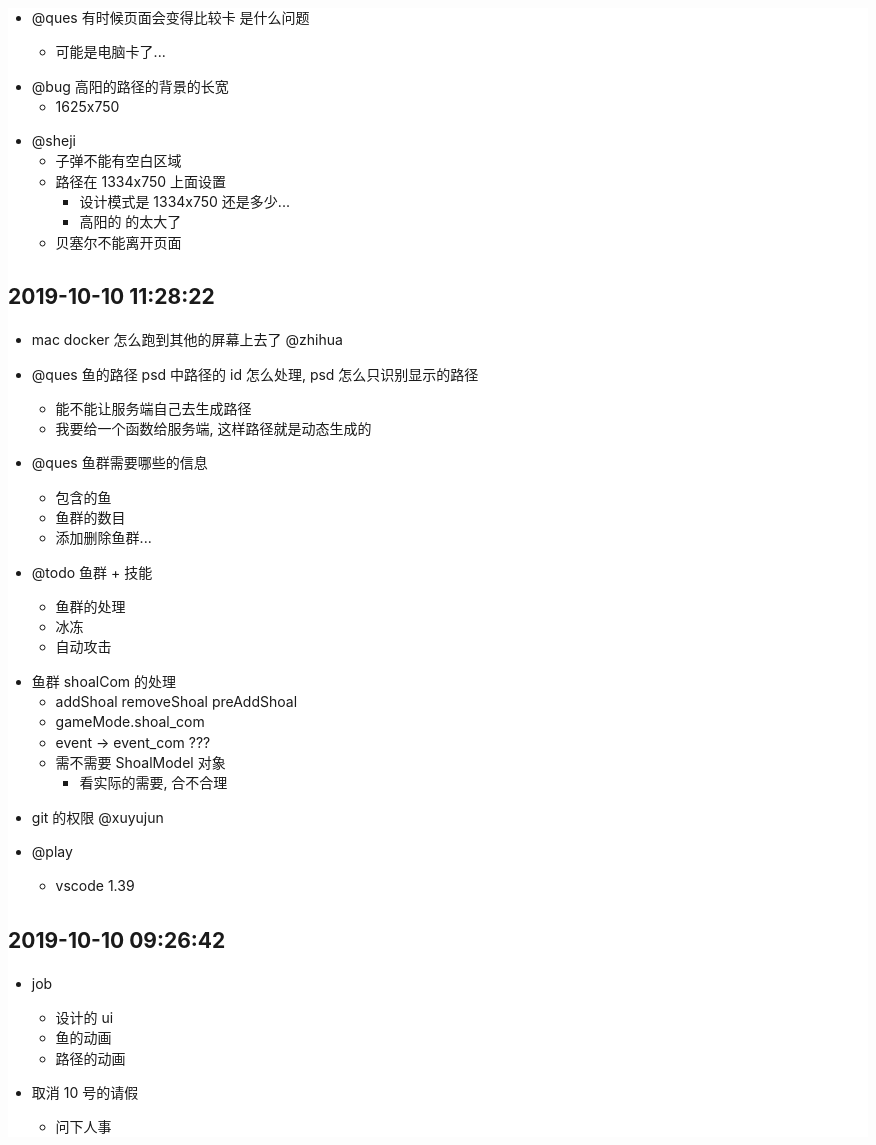 *   @ques 有时候页面会变得比较卡 是什么问题

    -   可能是电脑卡了...

-   @bug 高阳的路径的背景的长宽
    -   1625x750

*   @sheji
    -   子弹不能有空白区域
    -   路径在 1334x750 上面设置
        -   设计模式是 1334x750 还是多少...
        -   高阳的 的太大了
    -   贝塞尔不能离开页面

## 2019-10-10 11:28:22

-   mac docker 怎么跑到其他的屏幕上去了 @zhihua

-   @ques 鱼的路径 psd 中路径的 id 怎么处理, psd 怎么只识别显示的路径

    -   能不能让服务端自己去生成路径
    -   我要给一个函数给服务端, 这样路径就是动态生成的

-   @ques 鱼群需要哪些的信息

    -   包含的鱼
    -   鱼群的数目
    -   添加删除鱼群...

-   @todo 鱼群 + 技能
    -   鱼群的处理
    -   冰冻
    -   自动攻击

*   鱼群 shoalCom 的处理
    -   addShoal removeShoal preAddShoal
    -   gameMode.shoal_com
    -   event -> event_com ???
    -   需不需要 ShoalModel 对象
        -   看实际的需要, 合不合理

-   git 的权限 @xuyujun

-   @play
    -   vscode 1.39

## 2019-10-10 09:26:42

-   job

    -   设计的 ui
    -   鱼的动画
    -   路径的动画

-   取消 10 号的请假

    -   问下人事
